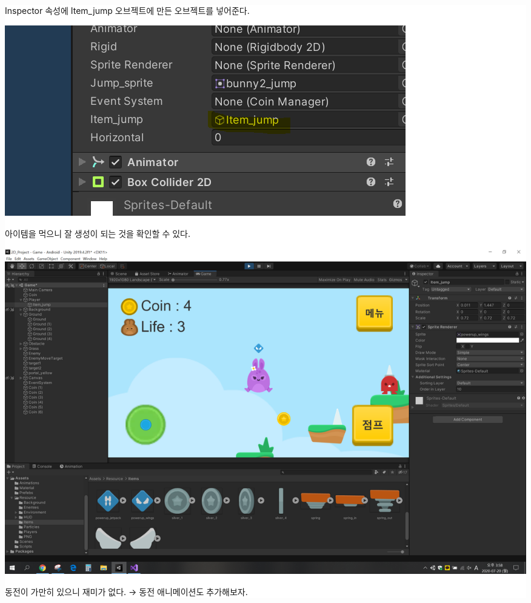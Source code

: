 Inspector 속성에 Item_jump 오브젝트에 만든 오브젝트를 넣어준다.

![L5%2001127f5e63a5464089649c74187d34fc/Untitled%2010.png](L5%2001127f5e63a5464089649c74187d34fc/Untitled%2010.png)

아이템을 먹으니 잘 생성이 되는 것을 확인할 수 있다.

![L5%2001127f5e63a5464089649c74187d34fc/Untitled%2011.png](L5%2001127f5e63a5464089649c74187d34fc/Untitled%2011.png)

동전이 가만히 있으니 재미가 없다. → 동전 애니메이션도 추가해보자.
